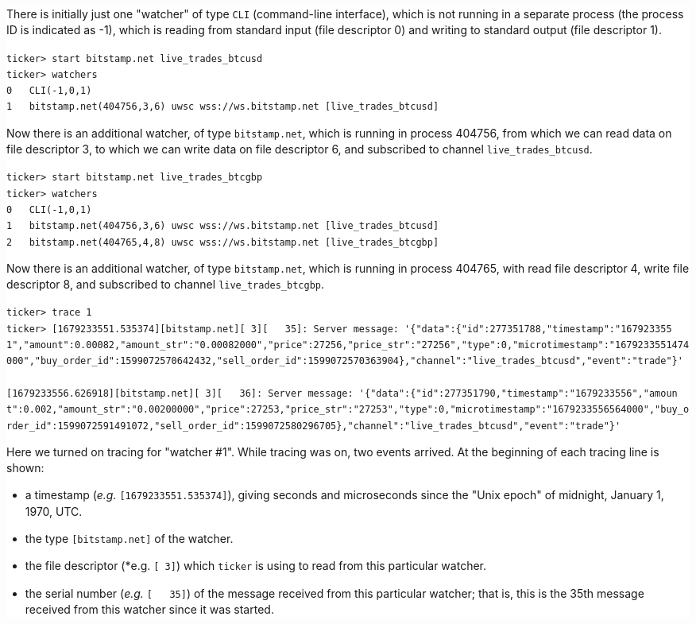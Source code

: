 There is initially just one "watcher" of type `CLI` (command-line interface),
which is not running in a separate process (the process ID is indicated as -1),
which is reading from standard input (file descriptor 0) and writing to standard
output (file descriptor 1).

```
ticker> start bitstamp.net live_trades_btcusd
ticker> watchers
0	CLI(-1,0,1)
1	bitstamp.net(404756,3,6) uwsc wss://ws.bitstamp.net [live_trades_btcusd]
```

Now there is an additional watcher, of type `bitstamp.net`,
which is running in process 404756, from which we can read data on file descriptor 3,
to which we can write data on file descriptor 6, and subscribed to channel `live_trades_btcusd`.

```
ticker> start bitstamp.net live_trades_btcgbp
ticker> watchers
0	CLI(-1,0,1)
1	bitstamp.net(404756,3,6) uwsc wss://ws.bitstamp.net [live_trades_btcusd]
2	bitstamp.net(404765,4,8) uwsc wss://ws.bitstamp.net [live_trades_btcgbp]
```

Now there is an additional watcher, of type `bitstamp.net`,
which is running in process 404765, with read file descriptor 4,
write file descriptor 8, and subscribed to channel `live_trades_btcgbp`.

```
ticker> trace 1
ticker> [1679233551.535374][bitstamp.net][ 3][   35]: Server message: '{"data":{"id":277351788,"timestamp":"1679233551","amount":0.00082,"amount_str":"0.00082000","price":27256,"price_str":"27256","type":0,"microtimestamp":"1679233551474000","buy_order_id":1599072570642432,"sell_order_id":1599072570363904},"channel":"live_trades_btcusd","event":"trade"}'

[1679233556.626918][bitstamp.net][ 3][   36]: Server message: '{"data":{"id":277351790,"timestamp":"1679233556","amount":0.002,"amount_str":"0.00200000","price":27253,"price_str":"27253","type":0,"microtimestamp":"1679233556564000","buy_order_id":1599072591491072,"sell_order_id":1599072580296705},"channel":"live_trades_btcusd","event":"trade"}'

```

Here we turned on tracing for "watcher #1".
While tracing was on, two events arrived.
At the beginning of each tracing line is shown:

* a timestamp (*e.g.* `[1679233551.535374]`), giving seconds and microseconds since the "Unix epoch"
  of midnight, January 1, 1970, UTC.

* the type `[bitstamp.net]` of the watcher.

* the file descriptor (*e.g. `[ 3]`) which `ticker` is using to read from this particular watcher.

* the serial number (*e.g.* `[   35]`) of the message received from this particular watcher;
  that is, this is the 35th message received from this watcher since it was started.
